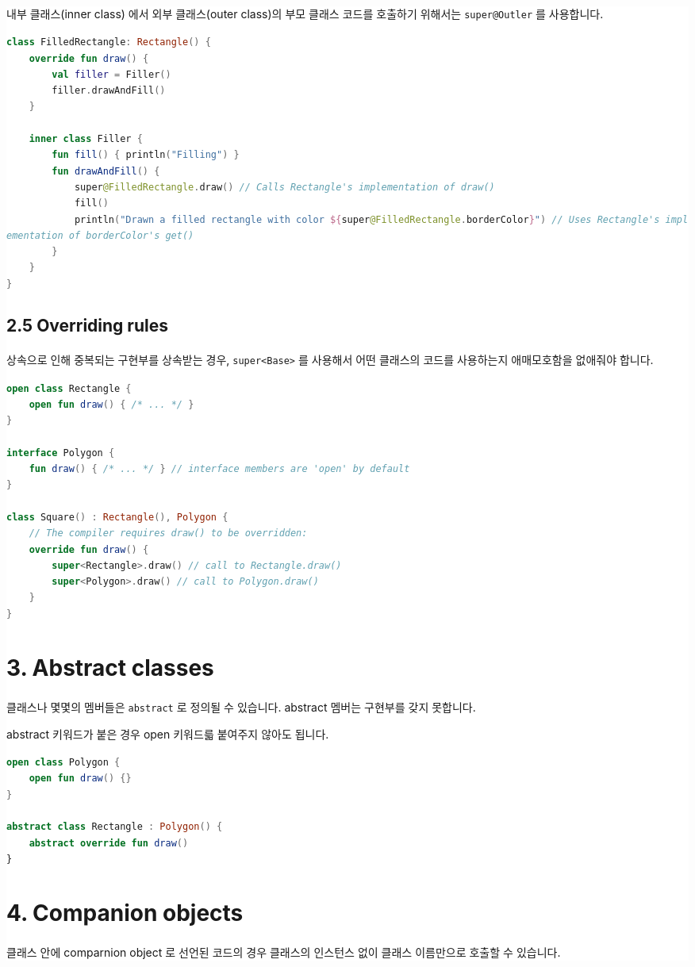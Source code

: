```kotlin
```

내부 클래스(inner class) 에서 외부 클래스(outer class)의 부모 클래스 코드를 호출하기 위해서는 `super@Outler` 를 사용합니다.

```kotlin
class FilledRectangle: Rectangle() {
    override fun draw() { 
        val filler = Filler()
        filler.drawAndFill()
    }

    inner class Filler {
        fun fill() { println("Filling") }
        fun drawAndFill() {
            super@FilledRectangle.draw() // Calls Rectangle's implementation of draw()
            fill()
            println("Drawn a filled rectangle with color ${super@FilledRectangle.borderColor}") // Uses Rectangle's implementation of borderColor's get()
        }
    }
}
```

## 2.5 Overriding rules

상속으로 인해 중복되는 구현부를 상속받는 경우, `super<Base>` 를 사용해서 어떤 클래스의 코드를 사용하는지 애매모호함을 없애줘야 합니다.

```kotlin
open class Rectangle {
    open fun draw() { /* ... */ }
}

interface Polygon {
    fun draw() { /* ... */ } // interface members are 'open' by default
}

class Square() : Rectangle(), Polygon {
    // The compiler requires draw() to be overridden:
    override fun draw() {
        super<Rectangle>.draw() // call to Rectangle.draw()
        super<Polygon>.draw() // call to Polygon.draw()
    }
}
```

# 3. Abstract classes

클래스나 몇몇의 멤버들은 `abstract` 로 정의될 수 있습니다. abstract 멤버는 구현부를 갖지 못합니다.

abstract 키워드가 붙은 경우 open 키워드륿 붙여주지 않아도 됩니다.

```kotlin
open class Polygon {
    open fun draw() {}
}

abstract class Rectangle : Polygon() {
    abstract override fun draw()
}
```

# 4. Companion objects

클래스 안에 comparnion object 로 선언된 코드의 경우 클래스의 인스턴스 없이 클래스 이름만으로 호출할 수 있습니다.
